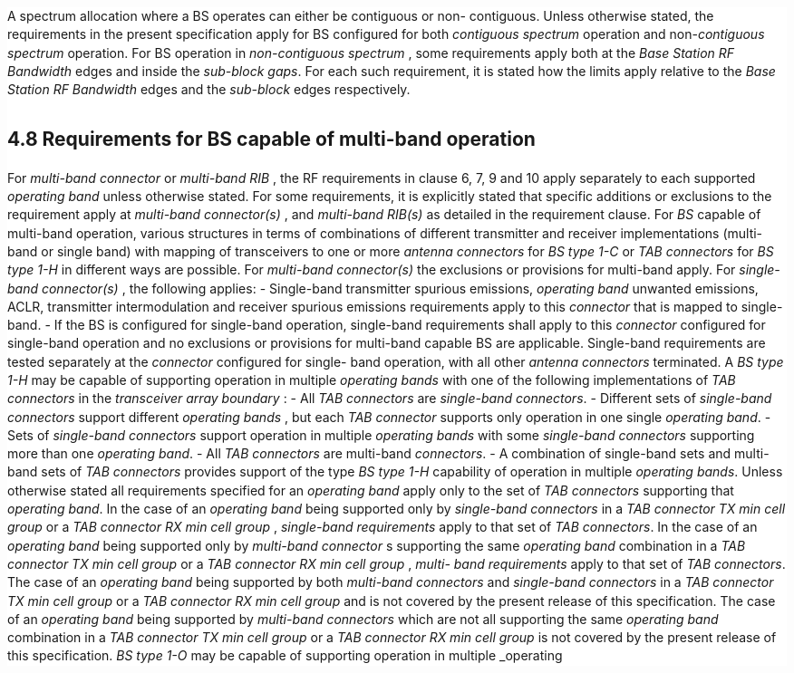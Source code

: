 A spectrum allocation where a BS operates can either be contiguous or non-
contiguous. Unless otherwise stated, the requirements in the present
specification apply for BS configured for both _contiguous spectrum_ operation
and non-_contiguous spectrum_ operation.
For BS operation in _non-contiguous spectrum_ , some requirements apply both
at the _Base Station RF Bandwidth_ edges and inside the _sub-block gaps_. For
each such requirement, it is stated how the limits apply relative to the _Base
Station RF Bandwidth_ edges and the _sub-block_ edges respectively.
## 4.8 Requirements for BS capable of multi-band operation
For _multi-band connector_ or _multi-band_ _RIB_ , the RF requirements in
clause 6, 7, 9 and 10 apply separately to each supported _operating band_
unless otherwise stated. For some requirements, it is explicitly stated that
specific additions or exclusions to the requirement apply at _multi-band
connector(s)_ , and _multi-band RIB(s)_ as detailed in the requirement clause.
For _BS_ capable of multi-band operation, various structures in terms of
combinations of different transmitter and receiver implementations (multi-band
or single band) with mapping of transceivers to one or more _antenna_
_connectors_ for _BS type 1-C_ or _TAB connectors_ for _BS type 1-H_ in
different ways are possible. For _multi-band connector(s)_ the exclusions or
provisions for multi-band apply. For _single-band connector(s)_ , the
following applies:
\- Single-band transmitter spurious emissions, _operating band_ unwanted
emissions, ACLR, transmitter intermodulation and receiver spurious emissions
requirements apply to this _connector_ that is mapped to single-band.
\- If the BS is configured for single-band operation, single-band requirements
shall apply to this _connector_ configured for single-band operation and no
exclusions or provisions for multi-band capable BS are applicable. Single-band
requirements are tested separately at the _connector_ configured for single-
band operation, with all other _antenna connectors_ terminated.
A _BS type 1-H_ may be capable of supporting operation in multiple _operating
bands_ with one of the following implementations of _TAB connectors_ in the
_transceiver array boundary_ :
\- All _TAB connectors_ are _single-band connectors_.
\- Different sets of _single-band connectors_ support different _operating
bands_ , but each _TAB connector_ supports only operation in one single
_operating band_.
\- Sets of _single-band connectors_ support operation in multiple _operating
bands_ with some _single-band connectors_ supporting more than one _operating
band_.
\- All _TAB connectors_ are multi-band _connectors_.
\- A combination of single-band sets and multi-band sets of _TAB connectors_
provides support of the type _BS type 1-H_ capability of operation in multiple
_operating bands_.
Unless otherwise stated all requirements specified for an _operating band_
apply only to the set of _TAB connectors_ supporting that _operating band_.
In the case of an _operating band_ being supported only by _single-band
connectors_ in a _TAB connector TX min cell group_ or a _TAB connector RX min
cell group_ , _single-band requirements_ apply to that set of _TAB
connectors_.
In the case of an _operating band_ being supported only by _multi-band
connector_ s supporting the same _operating band_ combination in a _TAB
connector TX min cell group_ or a _TAB connector RX min cell group_ , _multi-
band requirements_ apply to that set of _TAB connectors_.
The case of an _operating band_ being supported by both _multi-band
connectors_ and _single-band connectors_ in a _TAB connector TX min cell
group_ or a _TAB connector RX min cell group_ and is not covered by the
present release of this specification.
The case of an _operating band_ being supported by _multi-band connectors_
which are not all supporting the same _operating band_ combination in a _TAB
connector TX min cell group_ or a _TAB connector RX min cell group_ is not
covered by the present release of this specification.
_BS type 1-O_ may be capable of supporting operation in multiple _operating